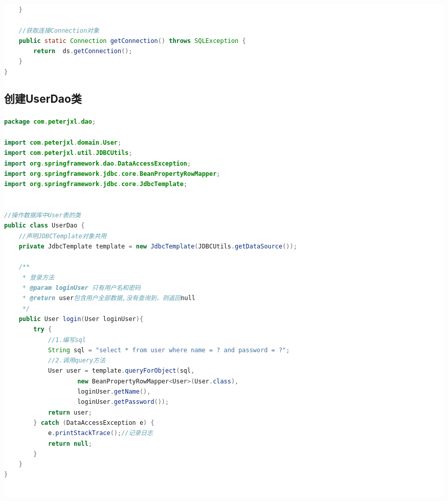 ```java
    }

    //获取连接Connection对象
    public static Connection getConnection() throws SQLException {
        return  ds.getConnection();
    }
}

```

## 创建UserDao类

```java
package com.peterjxl.dao;

import com.peterjxl.domain.User;
import com.peterjxl.util.JDBCUtils;
import org.springframework.dao.DataAccessException;
import org.springframework.jdbc.core.BeanPropertyRowMapper;
import org.springframework.jdbc.core.JdbcTemplate;


//操作数据库中User表的类
public class UserDao {
    //声明JDBCTemplate对象共用
    private JdbcTemplate template = new JdbcTemplate(JDBCUtils.getDataSource());

    /**
     * 登录方法
     * @param loginUser 只有用户名和密码
     * @return user包含用户全部数据,没有查询到，则返回null
     */
    public User login(User loginUser){
        try {
            //1.编写sql
            String sql = "select * from user where name = ? and password = ?";
            //2.调用query方法
            User user = template.queryForObject(sql,
                    new BeanPropertyRowMapper<User>(User.class),
                    loginUser.getName(),
                    loginUser.getPassword());
            return user;
        } catch (DataAccessException e) {
            e.printStackTrace();//记录日志
            return null;
        }
    }
}
```

　　‍
